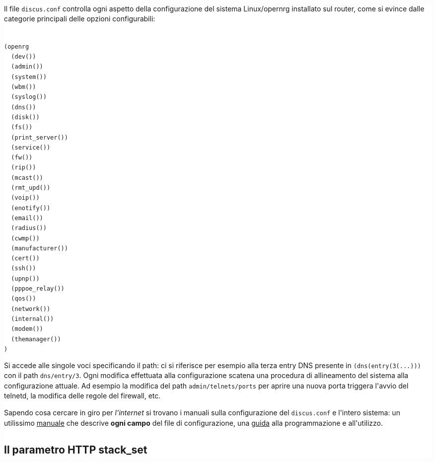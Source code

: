 Il file `discus.conf` controlla ogni aspetto della configurazione del sistema Linux/opernrg installato sul router, come si evince dalle categorie principali delle opzioni configurabili:  

~~~ { lisp }

(openrg
  (dev())
  (admin())
  (system())
  (wbm())
  (syslog())
  (dns())
  (disk())
  (fs())
  (print_server())
  (service())
  (fw())
  (rip())
  (mcast())
  (rmt_upd())
  (voip())
  (enotify())
  (email())
  (radius())
  (cwmp())
  (manufacturer())
  (cert())
  (ssh())
  (upnp())
  (pppoe_relay())
  (qos())
  (network())
  (internal())
  (modem())
  (themanager())
)

~~~

Si accede alle singole voci specificando il path: ci si riferisce per esempio alla terza entry DNS presente in `(dns(entry(3(...)))` con il path `dns/entry/3`. Ogni modifica effettuata alla configurazione scatena una procedura di allineamento del sistema alla configurazione attuale. Ad esempio la modifica del path `admin/telnets/ports` per aprire una nuova porta triggera l'avvio del telnetd, la modifica delle regole del firewall, etc.
 
Sapendo cosa cercare in giro per *l'internet* si trovano i manuali sulla configurazione del `discus.conf` e l'intero sistema: un utilissimo [manuale](ftp://ftp.on4hu.be/Sagem-B-box2/openrg_configuration_guide.pdf) che descrive **ogni campo** del file di configurazione, una [guida](http://theindexof.net/download/2notep/openrg_programmer_guide.pdf) alla programmazione e all'utilizzo.


## Il parametro HTTP stack_set
